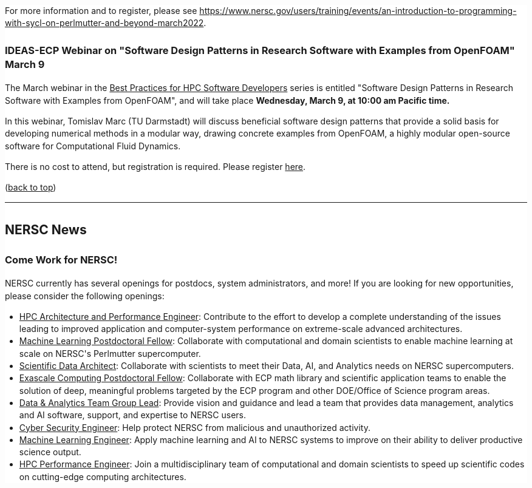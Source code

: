 For more information and to register, please see 
<https://www.nersc.gov/users/training/events/an-introduction-to-programming-with-sycl-on-perlmutter-and-beyond-march2022>.


### IDEAS-ECP Webinar on "Software Design Patterns in Research Software with Examples from OpenFOAM" March 9 <a name="ecpwebinar2"/></a> 

The March webinar in the 
[Best Practices for HPC Software Developers](http://ideas-productivity.org/events/hpc-best-practices-webinars/) 
series is entitled "Software Design Patterns in Research Software with
Examples from OpenFOAM",
and will take place **Wednesday, March 9, at 10:00 am Pacific time.**

In this webinar, Tomislav Marc (TU Darmstadt)
will discuss beneficial software design patterns that provide a solid basis for 
developing numerical methods in a modular way, drawing concrete examples from
OpenFOAM, a highly modular open-source software for Computational Fluid
Dynamics.

There is no cost to attend, but registration is required. Please register
[here](https://www.exascaleproject.org/event/design-patterns/). 

([back to top](#top))

---
## NERSC News  <a name="section7"/></a> ##

### Come Work for NERSC! <a name="careers"/></a> 

NERSC currently has several openings for postdocs, system administrators, and 
more! If you are looking for new opportunities, please consider the following 
openings:

- [HPC Architecture and Performance Engineer](http://m.rfer.us/LBLX5J4eV):
Contribute to the effort to develop a complete understanding of the issues
leading to improved application and computer-system performance on 
extreme-scale advanced architectures.
- [Machine Learning Postdoctoral Fellow](http://m.rfer.us/LBL2sf4cR):
Collaborate with computational and domain scientists to enable machine learning
at scale on NERSC's Perlmutter supercomputer.
- [Scientific Data Architect](http://m.rfer.us/LBLl2w4Fo):
Collaborate with scientists to meet their Data, AI, and Analytics needs on
NERSC supercomputers.
- [Exascale Computing Postdoctoral Fellow](http://m.rfer.us/LBLeIu4BW):
Collaborate with ECP math library and scientific application teams to enable the
solution of deep, meaningful problems targeted by the ECP program and other
DOE/Office of Science program areas.
- [Data & Analytics Team Group Lead](http://m.rfer.us/LBLxCV4BX): 
Provide vision and guidance and lead a team that provides data management, 
analytics and AI software, support, and expertise to NERSC users.
- [Cyber Security Engineer](http://m.rfer.us/LBLCw447V): Help protect 
NERSC from malicious and unauthorized activity.
- [Machine Learning Engineer](http://m.rfer.us/LBLXv743y): Apply machine
learning and AI to NERSC systems to improve on their ability to deliver
productive science output.
- [HPC Performance Engineer](http://m.rfer.us/LBLsGT43z): Join a
multidisciplinary team of computational and domain scientists to speed up
scientific codes on cutting-edge computing architectures.

